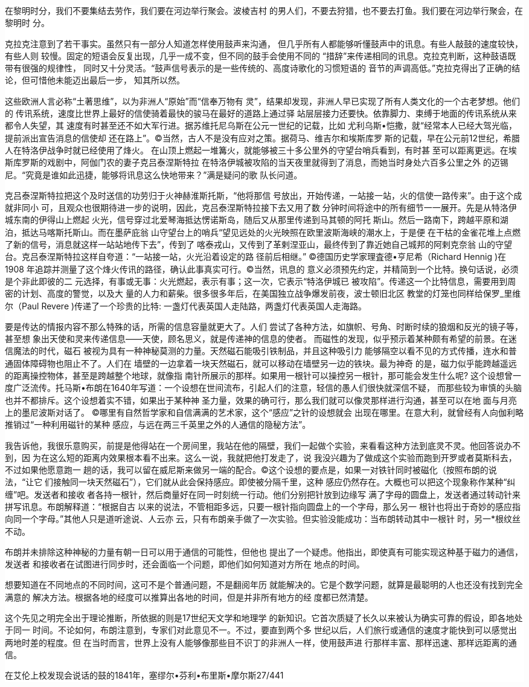 

在黎明时分，我们不要集结去劳作，我们要在河边举行聚会。波棱吉村 的男人们，不要去狩猎，也不要去打鱼。我们要在河边举行聚会，在黎明时 分。



克拉克注意到了若干事实。虽然只有一部分人知道怎样使用鼓声来沟通， 但几乎所有人都能够听懂鼓声中的讯息。有些人敲鼓的速度较快，有些人则 较慢。固定的短语会反复出现，几乎一成不变，但不同的鼓手会使用不同的 “措辞”来传递相同的讯息。克拉克判断，这种鼓语既带有很强的规律性， 同时又十分灵活。“鼓声信号表示的是一些传统的、高度诗歌化的习惯短语的 音节的声调高低。”克拉克得出了正确的结论，但可惜他未能迈出最后一步， 知其所以然。



这些欧洲人言必称“土著思维”，以为非洲人“原始”而“信奉万物有 灵”，结果却发现，非洲人早已实现了所有人类文化的一个古老梦想。他们的 传讯系统，速度比世界上最好的信使骑着最快的骏马在最好的道路上通过驿 站层层接力还要快。依靠脚力、束缚于地面的传讯系统从来都令人失望，其 速度有时甚至还不如大军行进。据苏维托尼乌斯在公元一世纪的记载，比如 尤利乌斯•恺撒，就“经常本人已经大驾光临，提前派出宣告消息的信使却 还在路上”。©当然，古人不是没有应对之策。据荷马、维吉尔和埃斯库罗 斯的记载，早在公元前12世纪，希腊人在特洛伊战争时就已经使用了烽火。 在山顶上燃起一堆篝火，就能够被三十多公里外的守望台哨兵看到，有时甚 至可以距离更远。在埃斯库罗斯的戏剧中，阿伽门农的妻子克吕泰涅斯特拉 在特洛伊城被攻陷的当天夜里就得到了消息，而她当时身处六百多公里之外 的迈锡尼。“究竟是谁如此迅捷，能够将讯息这么快地带来？”满是疑问的歌 队长问道。



克吕泰涅斯特拉把这个及时送信的功劳归于火神赫淮斯托斯，“他将那信 号放出，开始传递，一站接一站，火的信使一路传来”。由于这个成就非同小 可，且观众也很期待进一步的说明，因此，克吕泰涅斯特拉接下去又用了数 分钟时间将途中的所有细节一一展开。先是从特洛伊城东南的伊得山上燃起 火光，信号穿过北爱琴海抵达愣诺斯岛，随后又从那里传递到马其顿的阿托 斯山。然后一路南下，跨越平原和湖泊，抵达马喀斯托斯山。而在墨萨庇翁 山守望台上的哨兵“望见远处的火光映照在欧里波斯海峡的潮水上，于是便 在干枯的金雀花堆上点燃了新的信号，消息就这样一站站地传下去”，传到了 喀泰戎山，又传到了革剌涅亚山，最终传到了靠近她自己城邦的阿剌克奈翁 山的守望台。克吕泰涅斯特拉这样自夸道：“一站接一站，火光沿着设定的路 径前后相继。” ©德国历史学家理査德•亨尼希（Richard Hennig )在1908 年追踪并测量了这个烽火传讯的路径，确认此事真实可行。©当然，讯息的 意义必须预先约定，并精简到一个比特。换句话说，必须是个非此即彼的二 元选择，有事或无事：火光燃起，表示有事；这一次，它表示“特洛伊城已 被攻陷”。传递这一个比特信息，需要用到周密的计划、高度的警觉，以及大 量的人力和薪柴。很多很多年后，在美国独立战争爆发前夜，波士顿旧北区 教堂的灯笼也同样给保罗_里维尔（Paul Revere )传递了一个珍贵的比特: 一盏灯代表英国人走陆路，两盏灯代表英国人走海路。



要是传达的情报内容不那么特殊的话，所需的信息容量就更大了。人们 尝试了各种方法，如旗帜、号角、时断时续的狼烟和反光的镜子等，甚至想 象出天使和灵来传递信息——天使，顾名思义，就是传递神的信息的使者。 而磁性的发现，似乎预示着某种颇有希望的前景。在迷信魔法的时代，磁石 被视为具有一种神秘莫测的力量。天然磁石能吸引铁制品，并且这种吸引力 能够隔空以看不见的方式传播，连水和普通固体障碍物也阻止不了。人们在 墙壁的一边拿着一块天然磁石，就可以移动在墙壁另一边的铁块。最为神奇 的是，磁力似乎能跨越遥远的距离操控物体，甚至是跨越整个地球，就像指 南针所展示的那样。如果用一根针可以操控另一根针，那可能会发生什么呢? 这个设想曾一度广泛流传。托马斯•布朗在1640年写道：一个设想在世间流布，引起人们的注意，轻信的愚人们很快就深信不疑， 而那些较为审慎的头脑也并不都排斥。这个设想着实不错，如果出于某种神 圣力量，效果的确可行，那么我们就可以像灵那样进行沟通，甚至可以在地 面与月亮上的墨尼波斯对话了。 ©哪里有自然哲学家和自信满满的艺术家，这个“感应”之针的设想就会 出现在哪里。在意大利，就曾经有人向伽利略推销过“一种利用磁针的某种 感应，与远在两三千英里之外的人通信的隐秘方法”。



我告诉他，我很乐意购买，前提是他得站在一个房间里，我站在他的隔壁，我们一起做个实验，来看看这种方法到底灵不灵。他回答说办不到，因 为在这么短的距离内效果根本看不出来。这么一说，我就把他打发走了，说 我没兴趣为了做成这个实验而跑到开罗或者莫斯科去，不过如果他愿意跑一 趟的话，我可以留在威尼斯来做另一端的配合。©这个设想的要点是，如果一对铁针同时被磁化（按照布朗的说法，“让它 们接触同一块天然磁石”），它们就从此会保持感应。即使被分隔千里，这种 感应仍然存在。大概也可以把这个现象称作某种“纠缠”吧。发送者和接收 者各持一根针，然后商量好在同一时刻统一行动。他们分别把针放到边缘写 满了字母的圆盘上，发送者通过转动针来拼写讯息。布朗解释道：“根据自古 以来的说法，不管相距多远，只要一根针指向圆盘上的一个字母，那么另一 根针也将出于奇妙的感应指向同一个字母。”其他人只是道听途说、人云亦 云，只有布朗亲手做了一次实验。但实验没能成功：当布朗转动其中一根针 时，另一*根纹丝不动。



布朗并未排除这种神秘的力量有朝一日可以用于通信的可能性，但他也 提出了一个疑虑。他指出，即使真有可能实现这种基于磁力的通信，发送者 和接收者在试图进行同步时，还会面临一个问题，即他们如何知道对方所在 地点的时间。



想要知道在不同地点的不同时间，这可不是个普通问题，不是翻阅年历 就能解决的。它是个数学问题，就算是最聪明的人也还没有找到完全满意的 解决方法。根据各地的经度可以推算出各地的时间，但是并非所有地方的经 度都已然清楚。



这个先见之明完全出于理论推断，所依据的则是17世纪天文学和地理学 的新知识。它首次质疑了长久以来被认为确实可靠的假设，即各地处于同一 时间。不论如何，布朗注意到，专家们对此意见不一。不过，要直到两个多 世纪以后，人们旅行或通信的速度才能快到可以感觉出两地时差的程度。但 在当时而言，世界上没有人能够像那些目不识丁的非洲人一样，使用鼓声进 行那样丰富、那样迅速、那样远距离的通信。



在艾伦上校发现会说话的鼓的1841年，塞缪尔•芬利•布里斯•摩尔斯27/441

